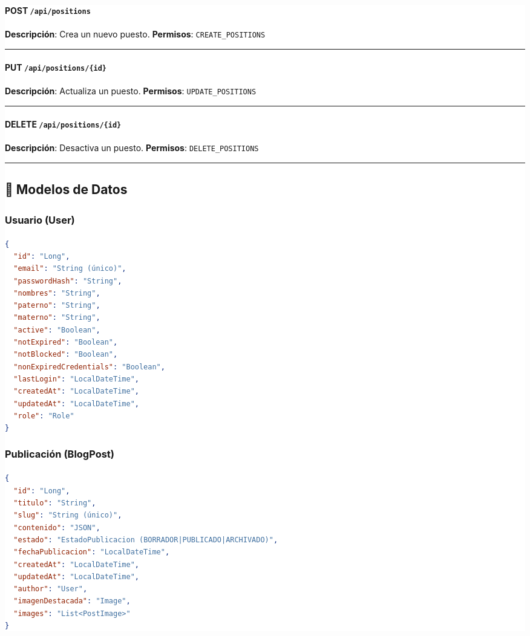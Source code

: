 
#### **POST** `/api/positions`
**Descripción**: Crea un nuevo puesto.
**Permisos**: `CREATE_POSITIONS`

---

#### **PUT** `/api/positions/{id}`
**Descripción**: Actualiza un puesto.
**Permisos**: `UPDATE_POSITIONS`

---

#### **DELETE** `/api/positions/{id}`
**Descripción**: Desactiva un puesto.
**Permisos**: `DELETE_POSITIONS`

---

## 🔧 **Modelos de Datos**

### **Usuario (User)**
```json
{
  "id": "Long",
  "email": "String (único)",
  "passwordHash": "String",
  "nombres": "String",
  "paterno": "String",
  "materno": "String",
  "active": "Boolean",
  "notExpired": "Boolean",
  "notBlocked": "Boolean",
  "nonExpiredCredentials": "Boolean",
  "lastLogin": "LocalDateTime",
  "createdAt": "LocalDateTime",
  "updatedAt": "LocalDateTime",
  "role": "Role"
}
```

### **Publicación (BlogPost)**
```json
{
  "id": "Long",
  "titulo": "String",
  "slug": "String (único)",
  "contenido": "JSON",
  "estado": "EstadoPublicacion (BORRADOR|PUBLICADO|ARCHIVADO)",
  "fechaPublicacion": "LocalDateTime",
  "createdAt": "LocalDateTime",
  "updatedAt": "LocalDateTime",
  "author": "User",
  "imagenDestacada": "Image",
  "images": "List<PostImage>"
}
```
